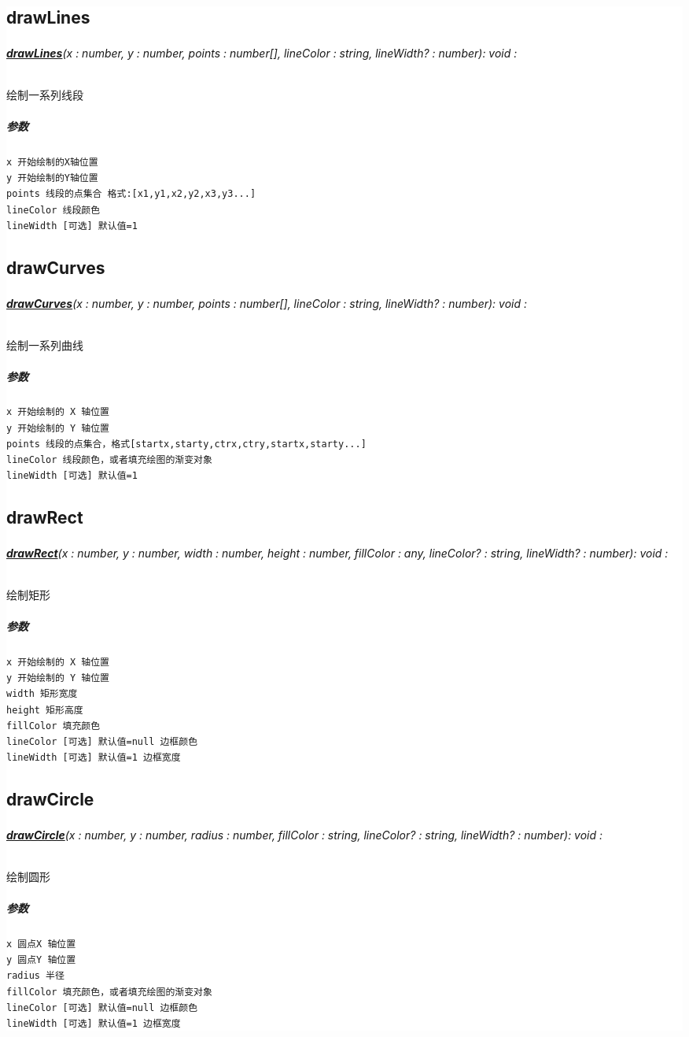 

## drawLines
###### **[drawLines](#drawlines)**(x : number,  y : number,  points : number[],  lineColor : string,  lineWidth? : number): void :
绘制一系列线段
##### 参数
	x 开始绘制的X轴位置
	y 开始绘制的Y轴位置
	points 线段的点集合 格式:[x1,y1,x2,y2,x3,y3...]
	lineColor 线段颜色
	lineWidth [可选] 默认值=1



## drawCurves
###### **[drawCurves](#drawcurves)**(x : number,  y : number,  points : number[],  lineColor : string,  lineWidth? : number): void :
绘制一系列曲线
##### 参数
	x 开始绘制的 X 轴位置
	y 开始绘制的 Y 轴位置
	points 线段的点集合，格式[startx,starty,ctrx,ctry,startx,starty...]
	lineColor 线段颜色，或者填充绘图的渐变对象
	lineWidth [可选] 默认值=1



## drawRect
###### **[drawRect](#drawrect)**(x : number,  y : number,  width : number,  height : number,  fillColor : any,  lineColor? : string,  lineWidth? : number): void :
绘制矩形
##### 参数
	x 开始绘制的 X 轴位置
	y 开始绘制的 Y 轴位置
	width 矩形宽度
	height 矩形高度
	fillColor 填充颜色
	lineColor [可选] 默认值=null 边框颜色
	lineWidth [可选] 默认值=1 边框宽度



## drawCircle
###### **[drawCircle](#drawcircle)**(x : number,  y : number,  radius : number,  fillColor : string,  lineColor? : string,  lineWidth? : number): void :
绘制圆形
##### 参数
	x 圆点X 轴位置
	y 圆点Y 轴位置
	radius 半径
	fillColor 填充颜色，或者填充绘图的渐变对象
	lineColor [可选] 默认值=null 边框颜色
	lineWidth [可选] 默认值=1 边框宽度
